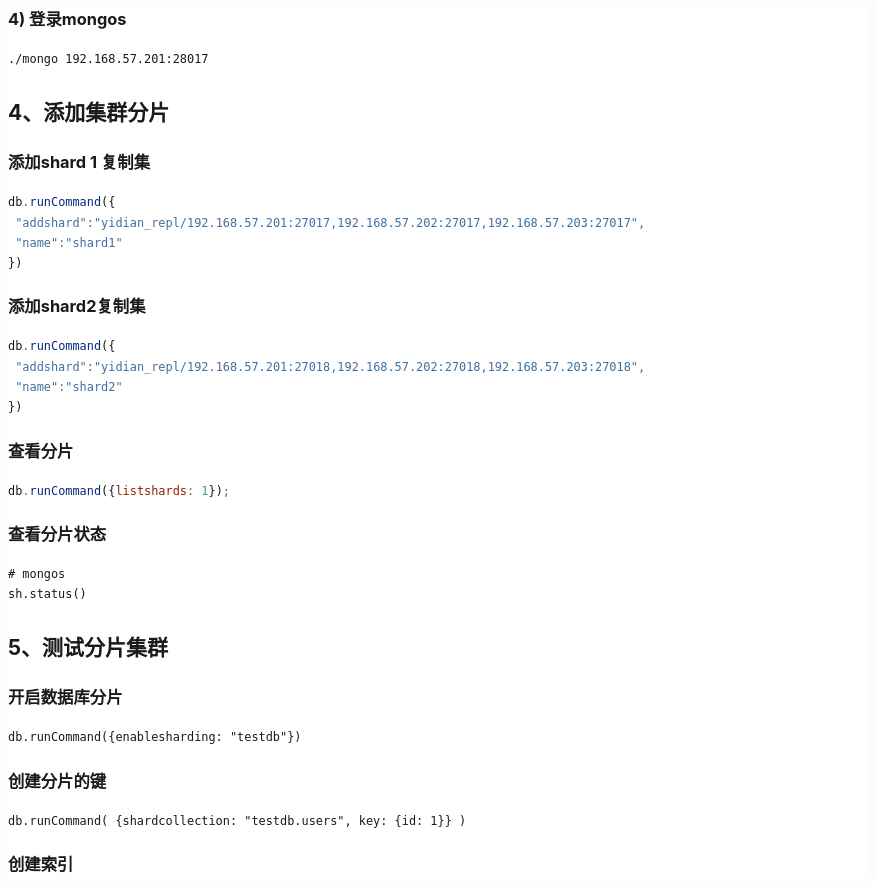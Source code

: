 ### 4) 登录mongos

```shell
./mongo 192.168.57.201:28017
```

## 4、添加集群分片

### 添加shard 1 复制集

```js
db.runCommand({
 "addshard":"yidian_repl/192.168.57.201:27017,192.168.57.202:27017,192.168.57.203:27017",
 "name":"shard1"
})
```

### 添加shard2复制集

```js
db.runCommand({
 "addshard":"yidian_repl/192.168.57.201:27018,192.168.57.202:27018,192.168.57.203:27018",
 "name":"shard2"
})
```

### 查看分片

```js
db.runCommand({listshards: 1});
```

### 查看分片状态

```shell
# mongos
sh.status()
```

## 5、测试分片集群

### 开启数据库分片

```
db.runCommand({enablesharding: "testdb"})
```

### 创建分片的键

```
db.runCommand( {shardcollection: "testdb.users", key: {id: 1}} )
```

### 创建索引
